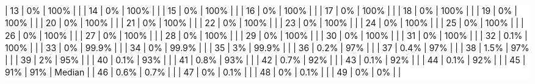 | 13 | 0% | 100% |  |
| 14 | 0% | 100% |  |
| 15 | 0% | 100% |  |
| 16 | 0% | 100% |  |
| 17 | 0% | 100% |  |
| 18 | 0% | 100% |  |
| 19 | 0% | 100% |  |
| 20 | 0% | 100% |  |
| 21 | 0% | 100% |  |
| 22 | 0% | 100% |  |
| 23 | 0% | 100% |  |
| 24 | 0% | 100% |  |
| 25 | 0% | 100% |  |
| 26 | 0% | 100% |  |
| 27 | 0% | 100% |  |
| 28 | 0% | 100% |  |
| 29 | 0% | 100% |  |
| 30 | 0% | 100% |  |
| 31 | 0% | 100% |  |
| 32 | 0.1% | 100% |  |
| 33 | 0% | 99.9% |  |
| 34 | 0% | 99.9% |  |
| 35 | 3% | 99.9% |  |
| 36 | 0.2% | 97% |  |
| 37 | 0.4% | 97% |  |
| 38 | 1.5% | 97% |  |
| 39 | 2% | 95% |  |
| 40 | 0.1% | 93% |  |
| 41 | 0.8% | 93% |  |
| 42 | 0.7% | 92% |  |
| 43 | 0.1% | 92% |  |
| 44 | 0.1% | 92% |  |
| 45 | 91% | 91% | Median |
| 46 | 0.6% | 0.7% |  |
| 47 | 0% | 0.1% |  |
| 48 | 0% | 0.1% |  |
| 49 | 0% | 0% |  |
